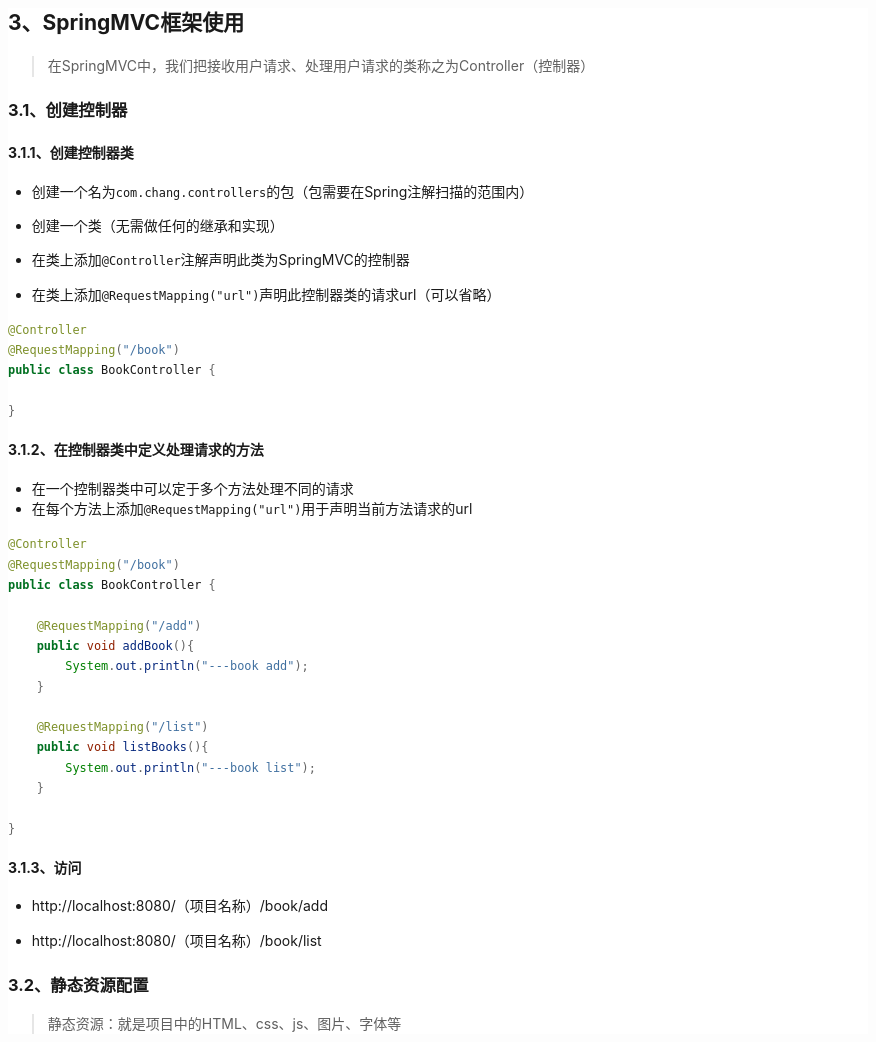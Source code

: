 ## 3、SpringMVC框架使用

> 在SpringMVC中，我们把接收用户请求、处理用户请求的类称之为Controller（控制器）

### 3.1、创建控制器

#### 3.1.1、创建控制器类

- 创建一个名为`com.chang.controllers`的包（包需要在Spring注解扫描的范围内）
- 创建一个类（无需做任何的继承和实现）

- 在类上添加`@Controller`注解声明此类为SpringMVC的控制器
- 在类上添加`@RequestMapping("url")`声明此控制器类的请求url（可以省略）

```java
@Controller
@RequestMapping("/book")
public class BookController {

}
```

#### 3.1.2、在控制器类中定义处理请求的方法

- 在一个控制器类中可以定于多个方法处理不同的请求
- 在每个方法上添加`@RequestMapping("url")`用于声明当前方法请求的url

```java
@Controller
@RequestMapping("/book")
public class BookController {

    @RequestMapping("/add")
    public void addBook(){
        System.out.println("---book add");
    }

    @RequestMapping("/list")
    public void listBooks(){
        System.out.println("---book list");
    }

}
```

#### 3.1.3、访问

- http://localhost:8080/（项目名称）/book/add

- http://localhost:8080/（项目名称）/book/list


### 3.2、静态资源配置 

> 静态资源：就是项目中的HTML、css、js、图片、字体等
